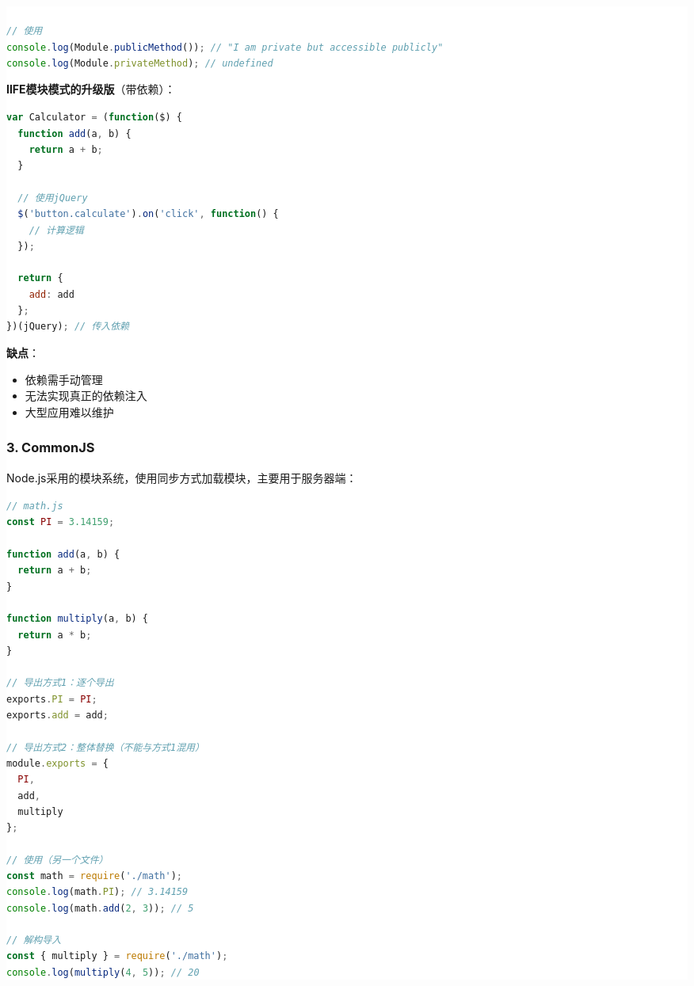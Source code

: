```javascript

// 使用
console.log(Module.publicMethod()); // "I am private but accessible publicly"
console.log(Module.privateMethod); // undefined
```

**IIFE模块模式的升级版**（带依赖）：

```javascript
var Calculator = (function($) {
  function add(a, b) {
    return a + b;
  }

  // 使用jQuery
  $('button.calculate').on('click', function() {
    // 计算逻辑
  });

  return {
    add: add
  };
})(jQuery); // 传入依赖
```

**缺点**：
- 依赖需手动管理
- 无法实现真正的依赖注入
- 大型应用难以维护

### 3. CommonJS

Node.js采用的模块系统，使用同步方式加载模块，主要用于服务器端：

```javascript
// math.js
const PI = 3.14159;

function add(a, b) {
  return a + b;
}

function multiply(a, b) {
  return a * b;
}

// 导出方式1：逐个导出
exports.PI = PI;
exports.add = add;

// 导出方式2：整体替换（不能与方式1混用）
module.exports = {
  PI,
  add,
  multiply
};

// 使用（另一个文件）
const math = require('./math');
console.log(math.PI); // 3.14159
console.log(math.add(2, 3)); // 5

// 解构导入
const { multiply } = require('./math');
console.log(multiply(4, 5)); // 20
```